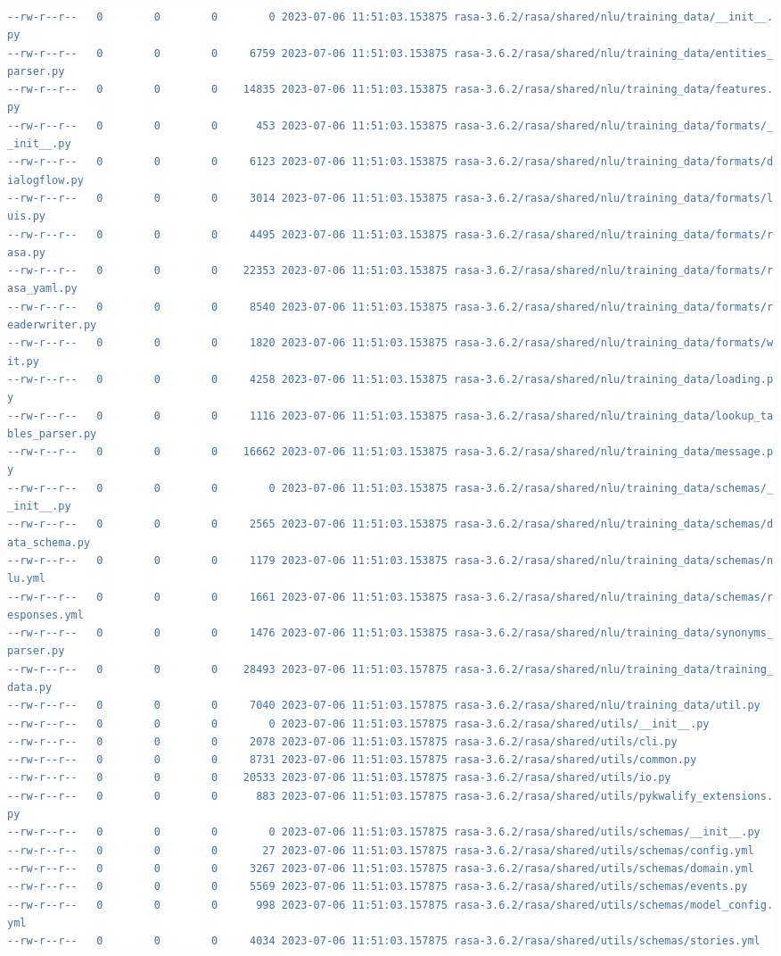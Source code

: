 ```diff
--rw-r--r--   0        0        0        0 2023-07-06 11:51:03.153875 rasa-3.6.2/rasa/shared/nlu/training_data/__init__.py
--rw-r--r--   0        0        0     6759 2023-07-06 11:51:03.153875 rasa-3.6.2/rasa/shared/nlu/training_data/entities_parser.py
--rw-r--r--   0        0        0    14835 2023-07-06 11:51:03.153875 rasa-3.6.2/rasa/shared/nlu/training_data/features.py
--rw-r--r--   0        0        0      453 2023-07-06 11:51:03.153875 rasa-3.6.2/rasa/shared/nlu/training_data/formats/__init__.py
--rw-r--r--   0        0        0     6123 2023-07-06 11:51:03.153875 rasa-3.6.2/rasa/shared/nlu/training_data/formats/dialogflow.py
--rw-r--r--   0        0        0     3014 2023-07-06 11:51:03.153875 rasa-3.6.2/rasa/shared/nlu/training_data/formats/luis.py
--rw-r--r--   0        0        0     4495 2023-07-06 11:51:03.153875 rasa-3.6.2/rasa/shared/nlu/training_data/formats/rasa.py
--rw-r--r--   0        0        0    22353 2023-07-06 11:51:03.153875 rasa-3.6.2/rasa/shared/nlu/training_data/formats/rasa_yaml.py
--rw-r--r--   0        0        0     8540 2023-07-06 11:51:03.153875 rasa-3.6.2/rasa/shared/nlu/training_data/formats/readerwriter.py
--rw-r--r--   0        0        0     1820 2023-07-06 11:51:03.153875 rasa-3.6.2/rasa/shared/nlu/training_data/formats/wit.py
--rw-r--r--   0        0        0     4258 2023-07-06 11:51:03.153875 rasa-3.6.2/rasa/shared/nlu/training_data/loading.py
--rw-r--r--   0        0        0     1116 2023-07-06 11:51:03.153875 rasa-3.6.2/rasa/shared/nlu/training_data/lookup_tables_parser.py
--rw-r--r--   0        0        0    16662 2023-07-06 11:51:03.153875 rasa-3.6.2/rasa/shared/nlu/training_data/message.py
--rw-r--r--   0        0        0        0 2023-07-06 11:51:03.153875 rasa-3.6.2/rasa/shared/nlu/training_data/schemas/__init__.py
--rw-r--r--   0        0        0     2565 2023-07-06 11:51:03.153875 rasa-3.6.2/rasa/shared/nlu/training_data/schemas/data_schema.py
--rw-r--r--   0        0        0     1179 2023-07-06 11:51:03.153875 rasa-3.6.2/rasa/shared/nlu/training_data/schemas/nlu.yml
--rw-r--r--   0        0        0     1661 2023-07-06 11:51:03.153875 rasa-3.6.2/rasa/shared/nlu/training_data/schemas/responses.yml
--rw-r--r--   0        0        0     1476 2023-07-06 11:51:03.153875 rasa-3.6.2/rasa/shared/nlu/training_data/synonyms_parser.py
--rw-r--r--   0        0        0    28493 2023-07-06 11:51:03.157875 rasa-3.6.2/rasa/shared/nlu/training_data/training_data.py
--rw-r--r--   0        0        0     7040 2023-07-06 11:51:03.157875 rasa-3.6.2/rasa/shared/nlu/training_data/util.py
--rw-r--r--   0        0        0        0 2023-07-06 11:51:03.157875 rasa-3.6.2/rasa/shared/utils/__init__.py
--rw-r--r--   0        0        0     2078 2023-07-06 11:51:03.157875 rasa-3.6.2/rasa/shared/utils/cli.py
--rw-r--r--   0        0        0     8731 2023-07-06 11:51:03.157875 rasa-3.6.2/rasa/shared/utils/common.py
--rw-r--r--   0        0        0    20533 2023-07-06 11:51:03.157875 rasa-3.6.2/rasa/shared/utils/io.py
--rw-r--r--   0        0        0      883 2023-07-06 11:51:03.157875 rasa-3.6.2/rasa/shared/utils/pykwalify_extensions.py
--rw-r--r--   0        0        0        0 2023-07-06 11:51:03.157875 rasa-3.6.2/rasa/shared/utils/schemas/__init__.py
--rw-r--r--   0        0        0       27 2023-07-06 11:51:03.157875 rasa-3.6.2/rasa/shared/utils/schemas/config.yml
--rw-r--r--   0        0        0     3267 2023-07-06 11:51:03.157875 rasa-3.6.2/rasa/shared/utils/schemas/domain.yml
--rw-r--r--   0        0        0     5569 2023-07-06 11:51:03.157875 rasa-3.6.2/rasa/shared/utils/schemas/events.py
--rw-r--r--   0        0        0      998 2023-07-06 11:51:03.157875 rasa-3.6.2/rasa/shared/utils/schemas/model_config.yml
--rw-r--r--   0        0        0     4034 2023-07-06 11:51:03.157875 rasa-3.6.2/rasa/shared/utils/schemas/stories.yml
```